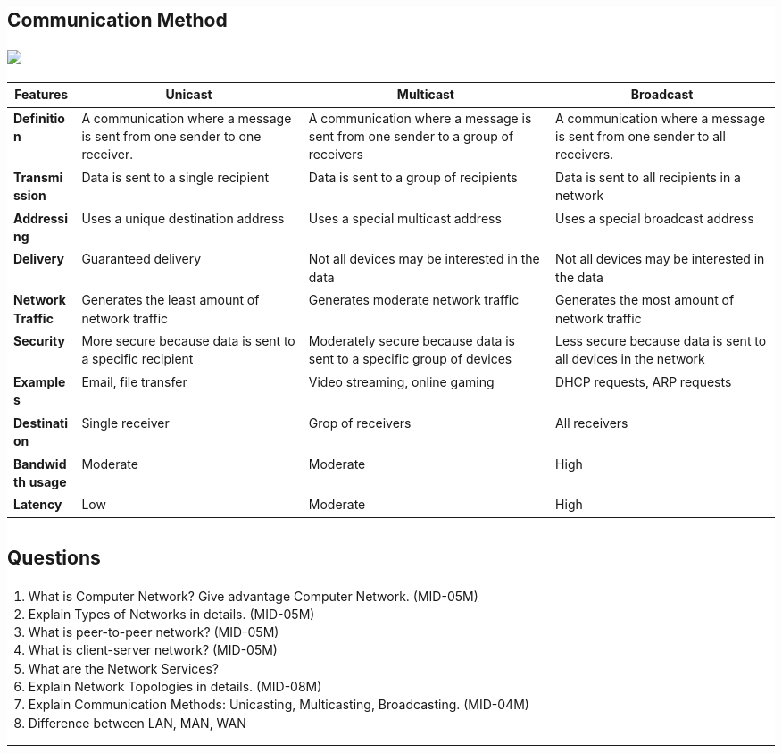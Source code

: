 ## Communication Method

![](/pcmt/3pcmt11.png)

| **Features**        | Unicast                                                                  | Multicast                                                                       | Broadcast                                                                 |
| ------------------- | ------------------------------------------------------------------------ | ------------------------------------------------------------------------------- | ------------------------------------------------------------------------- |
| **Definition**      | A communication where a message is sent from one sender to one receiver. | A communication where a message is sent from one sender to a group of receivers | A communication where a message is sent from one sender to all receivers. |
| **Transmission**    | Data is sent to a single recipient                                       | Data is sent to a group of recipients                                           | Data is sent to all recipients in a network                               |
| **Addressing**      | Uses a unique destination address                                        | Uses a special multicast address                                                | Uses a special broadcast address                                          |
| **Delivery**        | Guaranteed delivery                                                      | Not all devices may be interested in the data                                   | Not all devices may be interested in the data                             |
| **Network Traffic** | Generates the least amount of network traffic                            | Generates moderate network traffic                                              | Generates the most amount of network traffic                              |
| **Security**        | More secure because data is sent to a specific recipient                 | Moderately secure because data is sent to a specific group of devices           | Less secure because data is sent to all devices in the network            |
| **Examples**        | Email, file transfer                                                     | Video streaming, online gaming                                                  | DHCP requests, ARP requests                                               |
| **Destination**     | Single receiver                                                          | Grop of receivers                                                               | All receivers                                                             |
| **Bandwidth usage** | Moderate                                                                 | Moderate                                                                        | High                                                                      |
| **Latency**         | Low                                                                      | Moderate                                                                        | High                                                                      |

## Questions

1. What is Computer Network? Give advantage Computer Network. (MID-05M)
2. Explain Types of Networks in details. (MID-05M)
3. What is peer-to-peer network? (MID-05M)
4. What is client-server network? (MID-05M)
5. What are the Network Services?
6. Explain Network Topologies in details. (MID-08M)
7. Explain Communication Methods: Unicasting, Multicasting, Broadcasting. (MID-04M)
8. Difference between LAN, MAN, WAN

---
